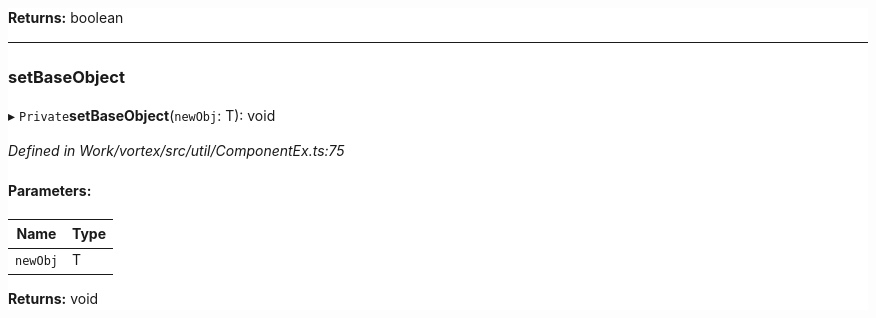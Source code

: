 **Returns:** boolean

___

### setBaseObject

▸ `Private`**setBaseObject**(`newObj`: T): void

*Defined in Work/vortex/src/util/ComponentEx.ts:75*

#### Parameters:

Name | Type |
------ | ------ |
`newObj` | T |

**Returns:** void

